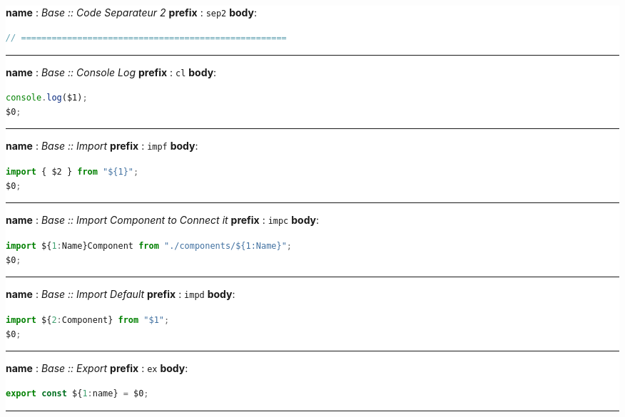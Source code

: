 **name** : *Base :: Code Separateur 2*
**prefix** : `sep2`
**body**:

```js
// ====================================================
```

---

**name** : *Base :: Console Log*
**prefix** : `cl`
**body**:

```js
console.log($1);
$0;
```

---

**name** : *Base :: Import*
**prefix** : `impf`
**body**:

```js
import { $2 } from "${1}";
$0;
```

---

**name** : *Base :: Import Component to Connect it*
**prefix** : `impc`
**body**:

```js
import ${1:Name}Component from "./components/${1:Name}";
$0;
```

---

**name** : *Base :: Import Default*
**prefix** : `impd`
**body**:

```js
import ${2:Component} from "$1";
$0;
```

---

**name** : *Base :: Export*
**prefix** : `ex`
**body**:

```js
export const ${1:name} = $0;
```

---